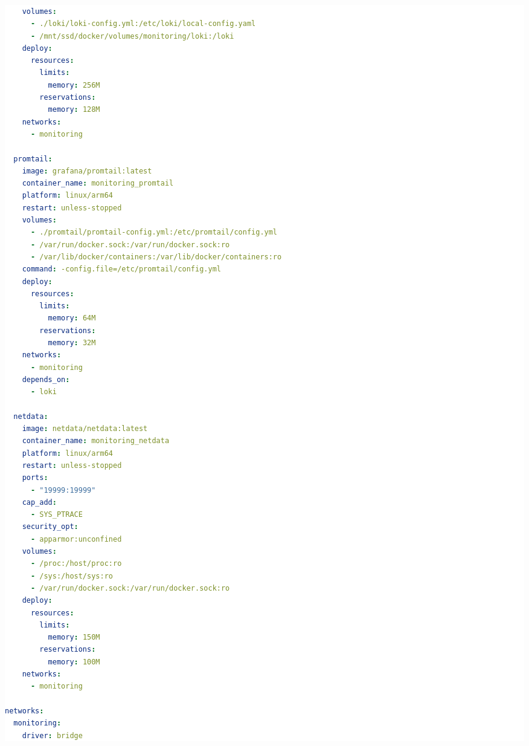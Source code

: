 ```yaml
    volumes:
      - ./loki/loki-config.yml:/etc/loki/local-config.yaml
      - /mnt/ssd/docker/volumes/monitoring/loki:/loki
    deploy:
      resources:
        limits:
          memory: 256M
        reservations:
          memory: 128M
    networks:
      - monitoring

  promtail:
    image: grafana/promtail:latest
    container_name: monitoring_promtail
    platform: linux/arm64
    restart: unless-stopped
    volumes:
      - ./promtail/promtail-config.yml:/etc/promtail/config.yml
      - /var/run/docker.sock:/var/run/docker.sock:ro
      - /var/lib/docker/containers:/var/lib/docker/containers:ro
    command: -config.file=/etc/promtail/config.yml
    deploy:
      resources:
        limits:
          memory: 64M
        reservations:
          memory: 32M
    networks:
      - monitoring
    depends_on:
      - loki

  netdata:
    image: netdata/netdata:latest
    container_name: monitoring_netdata
    platform: linux/arm64
    restart: unless-stopped
    ports:
      - "19999:19999"
    cap_add:
      - SYS_PTRACE
    security_opt:
      - apparmor:unconfined
    volumes:
      - /proc:/host/proc:ro
      - /sys:/host/sys:ro
      - /var/run/docker.sock:/var/run/docker.sock:ro
    deploy:
      resources:
        limits:
          memory: 150M
        reservations:
          memory: 100M
    networks:
      - monitoring

networks:
  monitoring:
    driver: bridge
```
